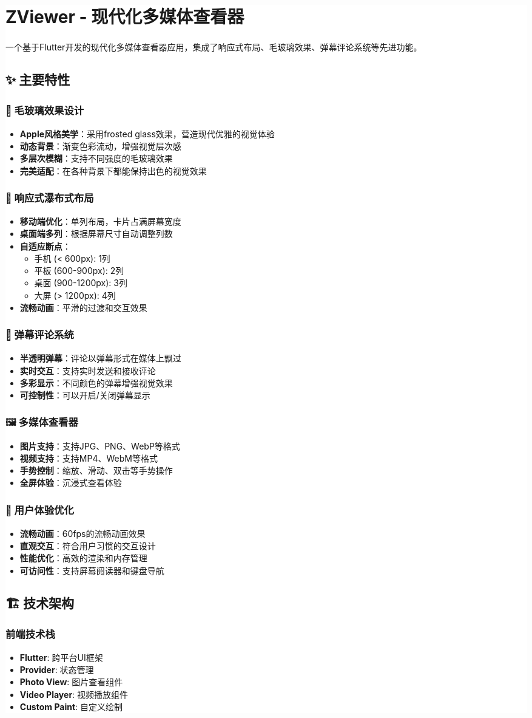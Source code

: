 # ZViewer - 现代化多媒体查看器

一个基于Flutter开发的现代化多媒体查看器应用，集成了响应式布局、毛玻璃效果、弹幕评论系统等先进功能。

## ✨ 主要特性

### 🎨 毛玻璃效果设计
- **Apple风格美学**：采用frosted glass效果，营造现代优雅的视觉体验
- **动态背景**：渐变色彩流动，增强视觉层次感
- **多层次模糊**：支持不同强度的毛玻璃效果
- **完美适配**：在各种背景下都能保持出色的视觉效果

### 📱 响应式瀑布式布局
- **移动端优化**：单列布局，卡片占满屏幕宽度
- **桌面端多列**：根据屏幕尺寸自动调整列数
- **自适应断点**：
  - 手机 (< 600px): 1列
  - 平板 (600-900px): 2列
  - 桌面 (900-1200px): 3列
  - 大屏 (> 1200px): 4列
- **流畅动画**：平滑的过渡和交互效果

### 💬 弹幕评论系统
- **半透明弹幕**：评论以弹幕形式在媒体上飘过
- **实时交互**：支持实时发送和接收评论
- **多彩显示**：不同颜色的弹幕增强视觉效果
- **可控制性**：可以开启/关闭弹幕显示

### 🖼️ 多媒体查看器
- **图片支持**：支持JPG、PNG、WebP等格式
- **视频支持**：支持MP4、WebM等格式
- **手势控制**：缩放、滑动、双击等手势操作
- **全屏体验**：沉浸式查看体验

### 🎯 用户体验优化
- **流畅动画**：60fps的流畅动画效果
- **直观交互**：符合用户习惯的交互设计
- **性能优化**：高效的渲染和内存管理
- **可访问性**：支持屏幕阅读器和键盘导航

## 🏗️ 技术架构

### 前端技术栈
- **Flutter**: 跨平台UI框架
- **Provider**: 状态管理
- **Photo View**: 图片查看组件
- **Video Player**: 视频播放组件
- **Custom Paint**: 自定义绘制
